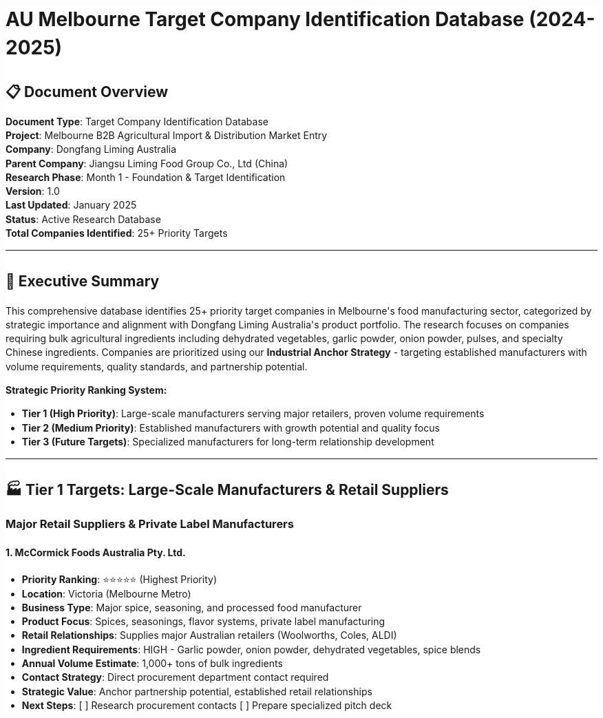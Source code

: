 # AU Melbourne Target Company Identification Database (2024-2025)

## 📋 Document Overview

**Document Type**: Target Company Identification Database  
**Project**: Melbourne B2B Agricultural Import & Distribution Market Entry  
**Company**: Dongfang Liming Australia  
**Parent Company**: Jiangsu Liming Food Group Co., Ltd (China)  
**Research Phase**: Month 1 - Foundation & Target Identification  
**Version**: 1.0  
**Last Updated**: January 2025  
**Status**: Active Research Database  
**Total Companies Identified**: 25+ Priority Targets  

---

## 🎯 Executive Summary

This comprehensive database identifies 25+ priority target companies in Melbourne's food manufacturing sector, categorized by strategic importance and alignment with Dongfang Liming Australia's product portfolio. The research focuses on companies requiring bulk agricultural ingredients including dehydrated vegetables, garlic powder, onion powder, pulses, and specialty Chinese ingredients. Companies are prioritized using our **Industrial Anchor Strategy** - targeting established manufacturers with volume requirements, quality standards, and partnership potential.

**Strategic Priority Ranking System:**
- **Tier 1 (High Priority)**: Large-scale manufacturers serving major retailers, proven volume requirements
- **Tier 2 (Medium Priority)**: Established manufacturers with growth potential and quality focus  
- **Tier 3 (Future Targets)**: Specialized manufacturers for long-term relationship development

---

## 🏭 Tier 1 Targets: Large-Scale Manufacturers & Retail Suppliers

### **Major Retail Suppliers & Private Label Manufacturers**

#### **1. McCormick Foods Australia Pty. Ltd.**
- **Priority Ranking**: ⭐⭐⭐⭐⭐ (Highest Priority)
- **Location**: Victoria (Melbourne Metro)
- **Business Type**: Major spice, seasoning, and processed food manufacturer
- **Product Focus**: Spices, seasonings, flavor systems, private label manufacturing
- **Retail Relationships**: Supplies major Australian retailers (Woolworths, Coles, ALDI)
- **Ingredient Requirements**: HIGH - Garlic powder, onion powder, dehydrated vegetables, spice blends
- **Annual Volume Estimate**: 1,000+ tons of bulk ingredients
- **Contact Strategy**: Direct procurement department contact required
- **Strategic Value**: Anchor partnership potential, established retail relationships
- **Next Steps**: [ ] Research procurement contacts [ ] Prepare specialized pitch deck
